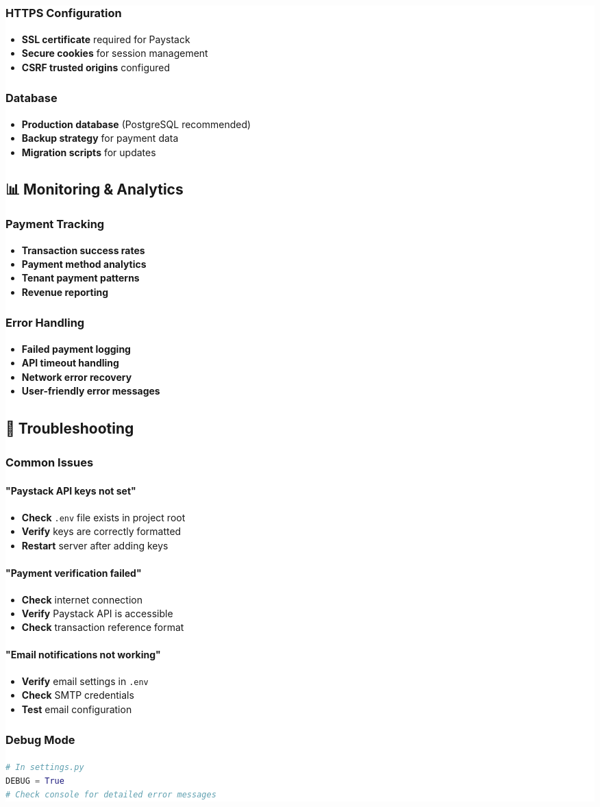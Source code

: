 ### HTTPS Configuration
- **SSL certificate** required for Paystack
- **Secure cookies** for session management
- **CSRF trusted origins** configured

### Database
- **Production database** (PostgreSQL recommended)
- **Backup strategy** for payment data
- **Migration scripts** for updates

## 📊 Monitoring & Analytics

### Payment Tracking
- **Transaction success rates**
- **Payment method analytics**
- **Tenant payment patterns**
- **Revenue reporting**

### Error Handling
- **Failed payment logging**
- **API timeout handling**
- **Network error recovery**
- **User-friendly error messages**

## 🔧 Troubleshooting

### Common Issues

#### "Paystack API keys not set"
- **Check** `.env` file exists in project root
- **Verify** keys are correctly formatted
- **Restart** server after adding keys

#### "Payment verification failed"
- **Check** internet connection
- **Verify** Paystack API is accessible
- **Check** transaction reference format

#### "Email notifications not working"
- **Verify** email settings in `.env`
- **Check** SMTP credentials
- **Test** email configuration

### Debug Mode
```python
# In settings.py
DEBUG = True
# Check console for detailed error messages
```
